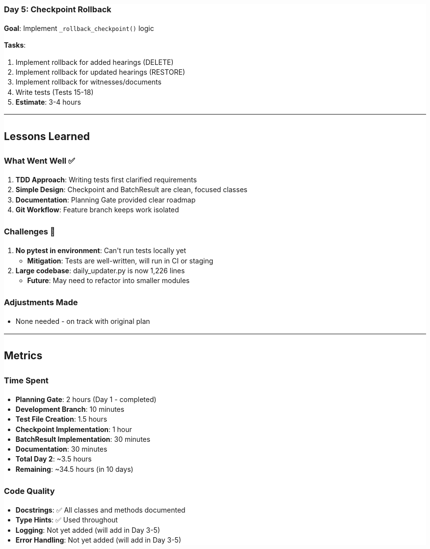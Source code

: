 ### Day 5: Checkpoint Rollback
**Goal**: Implement `_rollback_checkpoint()` logic

**Tasks**:
1. Implement rollback for added hearings (DELETE)
2. Implement rollback for updated hearings (RESTORE)
3. Implement rollback for witnesses/documents
4. Write tests (Tests 15-18)
5. **Estimate**: 3-4 hours

---

## Lessons Learned

### What Went Well ✅
1. **TDD Approach**: Writing tests first clarified requirements
2. **Simple Design**: Checkpoint and BatchResult are clean, focused classes
3. **Documentation**: Planning Gate provided clear roadmap
4. **Git Workflow**: Feature branch keeps work isolated

### Challenges 🤔
1. **No pytest in environment**: Can't run tests locally yet
   - **Mitigation**: Tests are well-written, will run in CI or staging
2. **Large codebase**: daily_updater.py is now 1,226 lines
   - **Future**: May need to refactor into smaller modules

### Adjustments Made
- None needed - on track with original plan

---

## Metrics

### Time Spent
- **Planning Gate**: 2 hours (Day 1 - completed)
- **Development Branch**: 10 minutes
- **Test File Creation**: 1.5 hours
- **Checkpoint Implementation**: 1 hour
- **BatchResult Implementation**: 30 minutes
- **Documentation**: 30 minutes
- **Total Day 2**: ~3.5 hours
- **Remaining**: ~34.5 hours (in 10 days)

### Code Quality
- **Docstrings**: ✅ All classes and methods documented
- **Type Hints**: ✅ Used throughout
- **Logging**: Not yet added (will add in Day 3-5)
- **Error Handling**: Not yet added (will add in Day 3-5)

